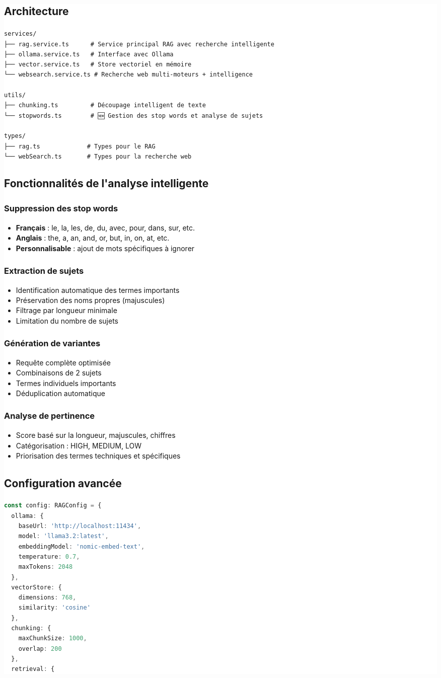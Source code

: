 ## Architecture

```
services/
├── rag.service.ts      # Service principal RAG avec recherche intelligente
├── ollama.service.ts   # Interface avec Ollama
├── vector.service.ts   # Store vectoriel en mémoire
└── websearch.service.ts # Recherche web multi-moteurs + intelligence

utils/
├── chunking.ts         # Découpage intelligent de texte
└── stopwords.ts        # 🆕 Gestion des stop words et analyse de sujets

types/
├── rag.ts             # Types pour le RAG
└── webSearch.ts       # Types pour la recherche web
```

## Fonctionnalités de l'analyse intelligente

### Suppression des stop words
- **Français** : le, la, les, de, du, avec, pour, dans, sur, etc.
- **Anglais** : the, a, an, and, or, but, in, on, at, etc.
- **Personnalisable** : ajout de mots spécifiques à ignorer

### Extraction de sujets
- Identification automatique des termes importants
- Préservation des noms propres (majuscules)
- Filtrage par longueur minimale
- Limitation du nombre de sujets

### Génération de variantes
- Requête complète optimisée
- Combinaisons de 2 sujets
- Termes individuels importants
- Déduplication automatique

### Analyse de pertinence
- Score basé sur la longueur, majuscules, chiffres
- Catégorisation : HIGH, MEDIUM, LOW
- Priorisation des termes techniques et spécifiques

## Configuration avancée

```typescript
const config: RAGConfig = {
  ollama: {
    baseUrl: 'http://localhost:11434',
    model: 'llama3.2:latest',
    embeddingModel: 'nomic-embed-text',
    temperature: 0.7,
    maxTokens: 2048
  },
  vectorStore: {
    dimensions: 768,
    similarity: 'cosine'
  },
  chunking: {
    maxChunkSize: 1000,
    overlap: 200
  },
  retrieval: {
```